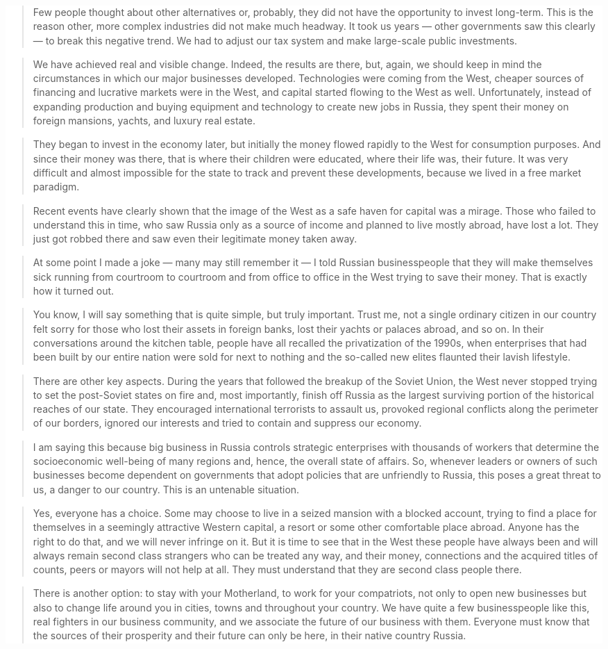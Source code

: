 > Few people thought about other alternatives or, probably, they did not have the opportunity to invest long-term. This is the reason other, more complex industries did not make much headway. It took us years — other governments saw this clearly — to break this negative trend. We had to adjust our tax system and make large-scale public investments.

> We have achieved real and visible change. Indeed, the results are there, but, again, we should keep in mind the circumstances in which our major businesses developed. Technologies were coming from the West, cheaper sources of financing and lucrative markets were in the West, and capital started flowing to the West as well. Unfortunately, instead of expanding production and buying equipment and technology to create new jobs in Russia, they spent their money on foreign mansions, yachts, and luxury real estate.

> They began to invest in the economy later, but initially the money flowed rapidly to the West for consumption purposes. And since their money was there, that is where their children were educated, where their life was, their future. It was very difficult and almost impossible for the state to track and prevent these developments, because we lived in a free market paradigm.

> Recent events have clearly shown that the image of the West as a safe haven for capital was a mirage. Those who failed to understand this in time, who saw Russia only as a source of income and planned to live mostly abroad, have lost a lot. They just got robbed there and saw even their legitimate money taken away.

> At some point I made a joke — many may still remember it — I told Russian businesspeople that they will make themselves sick running from courtroom to courtroom and from office to office in the West trying to save their money. That is exactly how it turned out.

> You know, I will say something that is quite simple, but truly important. Trust me, not a single ordinary citizen in our country felt sorry for those who lost their assets in foreign banks, lost their yachts or palaces abroad, and so on. In their conversations around the kitchen table, people have all recalled the privatization of the 1990s, when enterprises that had been built by our entire nation were sold for next to nothing and the so-called new elites flaunted their lavish lifestyle.

> There are other key aspects. During the years that followed the breakup of the Soviet Union, the West never stopped trying to set the post-Soviet states on fire and, most importantly, finish off Russia as the largest surviving portion of the historical reaches of our state. They encouraged international terrorists to assault us, provoked regional conflicts along the perimeter of our borders, ignored our interests and tried to contain and suppress our economy.

> I am saying this because big business in Russia controls strategic enterprises with thousands of workers that determine the socioeconomic well-being of many regions and, hence, the overall state of affairs. So, whenever leaders or owners of such businesses become dependent on governments that adopt policies that are unfriendly to Russia, this poses a great threat to us, a danger to our country. This is an untenable situation.

> Yes, everyone has a choice. Some may choose to live in a seized mansion with a blocked account, trying to find a place for themselves in a seemingly attractive Western capital, a resort or some other comfortable place abroad. Anyone has the right to do that, and we will never infringe on it. But it is time to see that in the West these people have always been and will always remain second class strangers who can be treated any way, and their money, connections and the acquired titles of counts, peers or mayors will not help at all. They must understand that they are second class people there.

> There is another option: to stay with your Motherland, to work for your compatriots, not only to open new businesses but also to change life around you in cities, towns and throughout your country. We have quite a few businesspeople like this, real fighters in our business community, and we associate the future of our business with them. Everyone must know that the sources of their prosperity and their future can only be here, in their native country Russia.

